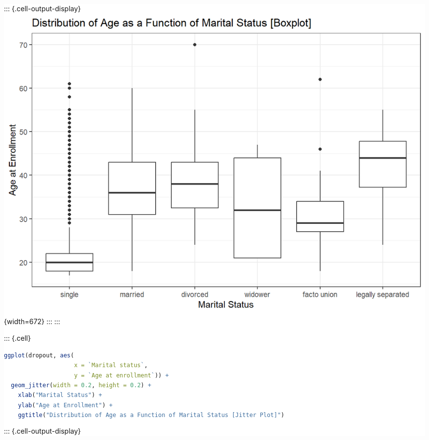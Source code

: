 ::: {.cell-output-display}
![](TEST_SKY_files/figure-html/unnamed-chunk-25-1.png){width=672}
:::
:::

::: {.cell}

```{.r .cell-code}
ggplot(dropout, aes(
                    x = `Marital status`, 
                    y = `Age at enrollment`)) +
  geom_jitter(width = 0.2, height = 0.2) +
    xlab("Marital Status") +
    ylab("Age at Enrollment") +
    ggtitle("Distribution of Age as a Function of Marital Status [Jitter Plot]")
```

::: {.cell-output-display}